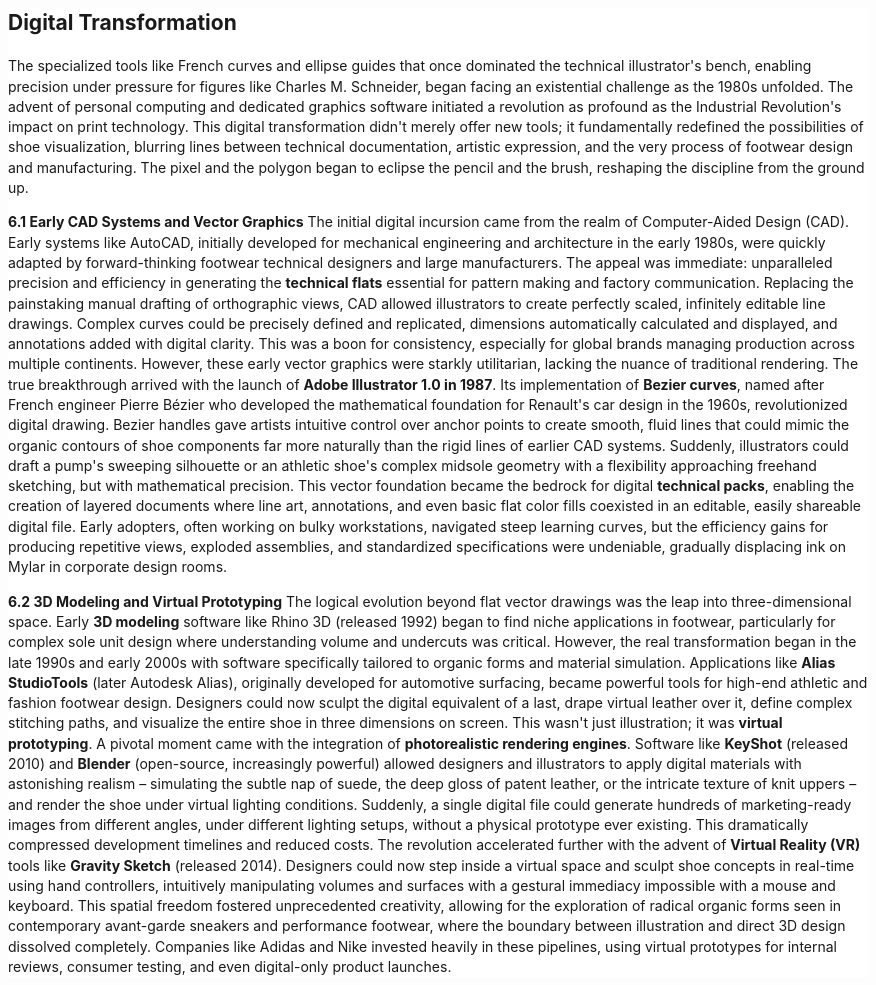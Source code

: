## Digital Transformation

The specialized tools like French curves and ellipse guides that once dominated the technical illustrator's bench, enabling precision under pressure for figures like Charles M. Schneider, began facing an existential challenge as the 1980s unfolded. The advent of personal computing and dedicated graphics software initiated a revolution as profound as the Industrial Revolution's impact on print technology. This digital transformation didn't merely offer new tools; it fundamentally redefined the possibilities of shoe visualization, blurring lines between technical documentation, artistic expression, and the very process of footwear design and manufacturing. The pixel and the polygon began to eclipse the pencil and the brush, reshaping the discipline from the ground up.

**6.1 Early CAD Systems and Vector Graphics**
The initial digital incursion came from the realm of Computer-Aided Design (CAD). Early systems like AutoCAD, initially developed for mechanical engineering and architecture in the early 1980s, were quickly adapted by forward-thinking footwear technical designers and large manufacturers. The appeal was immediate: unparalleled precision and efficiency in generating the **technical flats** essential for pattern making and factory communication. Replacing the painstaking manual drafting of orthographic views, CAD allowed illustrators to create perfectly scaled, infinitely editable line drawings. Complex curves could be precisely defined and replicated, dimensions automatically calculated and displayed, and annotations added with digital clarity. This was a boon for consistency, especially for global brands managing production across multiple continents. However, these early vector graphics were starkly utilitarian, lacking the nuance of traditional rendering. The true breakthrough arrived with the launch of **Adobe Illustrator 1.0 in 1987**. Its implementation of **Bezier curves**, named after French engineer Pierre Bézier who developed the mathematical foundation for Renault's car design in the 1960s, revolutionized digital drawing. Bezier handles gave artists intuitive control over anchor points to create smooth, fluid lines that could mimic the organic contours of shoe components far more naturally than the rigid lines of earlier CAD systems. Suddenly, illustrators could draft a pump's sweeping silhouette or an athletic shoe's complex midsole geometry with a flexibility approaching freehand sketching, but with mathematical precision. This vector foundation became the bedrock for digital **technical packs**, enabling the creation of layered documents where line art, annotations, and even basic flat color fills coexisted in an editable, easily shareable digital file. Early adopters, often working on bulky workstations, navigated steep learning curves, but the efficiency gains for producing repetitive views, exploded assemblies, and standardized specifications were undeniable, gradually displacing ink on Mylar in corporate design rooms.

**6.2 3D Modeling and Virtual Prototyping**
The logical evolution beyond flat vector drawings was the leap into three-dimensional space. Early **3D modeling** software like Rhino 3D (released 1992) began to find niche applications in footwear, particularly for complex sole unit design where understanding volume and undercuts was critical. However, the real transformation began in the late 1990s and early 2000s with software specifically tailored to organic forms and material simulation. Applications like **Alias StudioTools** (later Autodesk Alias), originally developed for automotive surfacing, became powerful tools for high-end athletic and fashion footwear design. Designers could now sculpt the digital equivalent of a last, drape virtual leather over it, define complex stitching paths, and visualize the entire shoe in three dimensions on screen. This wasn't just illustration; it was **virtual prototyping**. A pivotal moment came with the integration of **photorealistic rendering engines**. Software like **KeyShot** (released 2010) and **Blender** (open-source, increasingly powerful) allowed designers and illustrators to apply digital materials with astonishing realism – simulating the subtle nap of suede, the deep gloss of patent leather, or the intricate texture of knit uppers – and render the shoe under virtual lighting conditions. Suddenly, a single digital file could generate hundreds of marketing-ready images from different angles, under different lighting setups, without a physical prototype ever existing. This dramatically compressed development timelines and reduced costs. The revolution accelerated further with the advent of **Virtual Reality (VR)** tools like **Gravity Sketch** (released 2014). Designers could now step inside a virtual space and sculpt shoe concepts in real-time using hand controllers, intuitively manipulating volumes and surfaces with a gestural immediacy impossible with a mouse and keyboard. This spatial freedom fostered unprecedented creativity, allowing for the exploration of radical organic forms seen in contemporary avant-garde sneakers and performance footwear, where the boundary between illustration and direct 3D design dissolved completely. Companies like Adidas and Nike invested heavily in these pipelines, using virtual prototypes for internal reviews, consumer testing, and even digital-only product launches.
